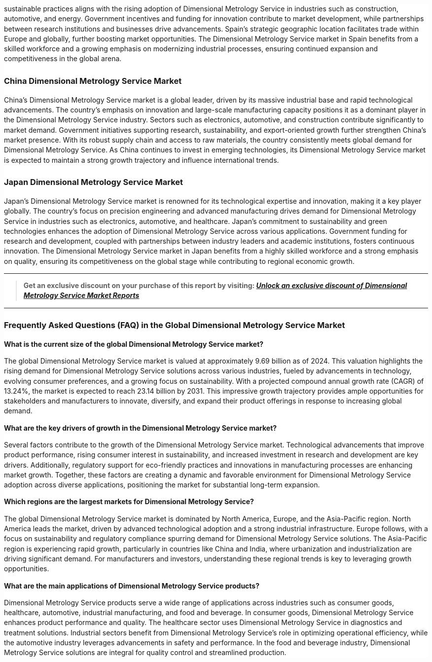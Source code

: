 sustainable practices aligns with the rising adoption of Dimensional Metrology Service in industries such as construction, automotive, and energy. Government incentives and funding for innovation contribute to market development, while partnerships between research institutions and businesses drive advancements. Spain&rsquo;s strategic geographic location facilitates trade within Europe and globally, further boosting market opportunities. The Dimensional Metrology Service market in Spain benefits from a skilled workforce and a growing emphasis on modernizing industrial processes, ensuring continued expansion and competitiveness in the global arena.</p><h3>China Dimensional Metrology Service Market</h3><p>China&rsquo;s Dimensional Metrology Service market is a global leader, driven by its massive industrial base and rapid technological advancements. The country&rsquo;s emphasis on innovation and large-scale manufacturing capacity positions it as a dominant player in the Dimensional Metrology Service industry. Sectors such as electronics, automotive, and construction contribute significantly to market demand. Government initiatives supporting research, sustainability, and export-oriented growth further strengthen China&rsquo;s market presence. With its robust supply chain and access to raw materials, the country consistently meets global demand for Dimensional Metrology Service. As China continues to invest in emerging technologies, its Dimensional Metrology Service market is expected to maintain a strong growth trajectory and influence international trends.</p><h3>Japan Dimensional Metrology Service Market</h3><p>Japan&rsquo;s Dimensional Metrology Service market is renowned for its technological expertise and innovation, making it a key player globally. The country&rsquo;s focus on precision engineering and advanced manufacturing drives demand for Dimensional Metrology Service in industries such as electronics, automotive, and healthcare. Japan&rsquo;s commitment to sustainability and green technologies enhances the adoption of Dimensional Metrology Service across various applications. Government funding for research and development, coupled with partnerships between industry leaders and academic institutions, fosters continuous innovation. The Dimensional Metrology Service market in Japan benefits from a highly skilled workforce and a strong emphasis on quality, ensuring its competitiveness on the global stage while contributing to regional economic growth.</p><hr /><blockquote><p><strong>Get an exclusive discount on your purchase of this report by visiting: <em><a href="://marketresearchpulse.com/ask-for-discount/54219?utm_source=Github&amp;utm_medium=091">Unlock an exclusive discount of Dimensional Metrology Service Market Reports</a></em>&nbsp;</strong></p></blockquote><hr /><h3>Frequently Asked Questions (FAQ) in the Global Dimensional Metrology Service Market</h3><p><strong>What is the current size of the global Dimensional Metrology Service market?</strong></p><p>The global Dimensional Metrology Service market is valued at approximately 9.69 billion as of 2024. This valuation highlights the rising demand for Dimensional Metrology Service solutions across various industries, fueled by advancements in technology, evolving consumer preferences, and a growing focus on sustainability. With a projected compound annual growth rate (CAGR) of 13.24%, the market is expected to reach 23.14 billion by 2031. This impressive growth trajectory provides ample opportunities for stakeholders and manufacturers to innovate, diversify, and expand their product offerings in response to increasing global demand.</p><p><strong>What are the key drivers of growth in the Dimensional Metrology Service market?</strong></p><p>Several factors contribute to the growth of the Dimensional Metrology Service market. Technological advancements that improve product performance, rising consumer interest in sustainability, and increased investment in research and development are key drivers. Additionally, regulatory support for eco-friendly practices and innovations in manufacturing processes are enhancing market growth. Together, these factors are creating a dynamic and favorable environment for Dimensional Metrology Service adoption across diverse applications, positioning the market for substantial long-term expansion.</p><p><strong>Which regions are the largest markets for Dimensional Metrology Service?</strong></p><p>The global Dimensional Metrology Service market is dominated by North America, Europe, and the Asia-Pacific region. North America leads the market, driven by advanced technological adoption and a strong industrial infrastructure. Europe follows, with a focus on sustainability and regulatory compliance spurring demand for Dimensional Metrology Service solutions. The Asia-Pacific region is experiencing rapid growth, particularly in countries like China and India, where urbanization and industrialization are driving significant demand. For manufacturers and investors, understanding these regional trends is key to leveraging growth opportunities.</p><p><strong>What are the main applications of Dimensional Metrology Service products?</strong></p><p>Dimensional Metrology Service products serve a wide range of applications across industries such as consumer goods, healthcare, automotive, industrial manufacturing, and food and beverage. In consumer goods, Dimensional Metrology Service enhances product performance and quality. The healthcare sector uses Dimensional Metrology Service in diagnostics and treatment solutions. Industrial sectors benefit from Dimensional Metrology Service&rsquo;s role in optimizing operational efficiency, while the automotive industry leverages advancements in safety and performance. In the food and beverage industry, Dimensional Metrology Service solutions are integral for quality control and streamlined production.